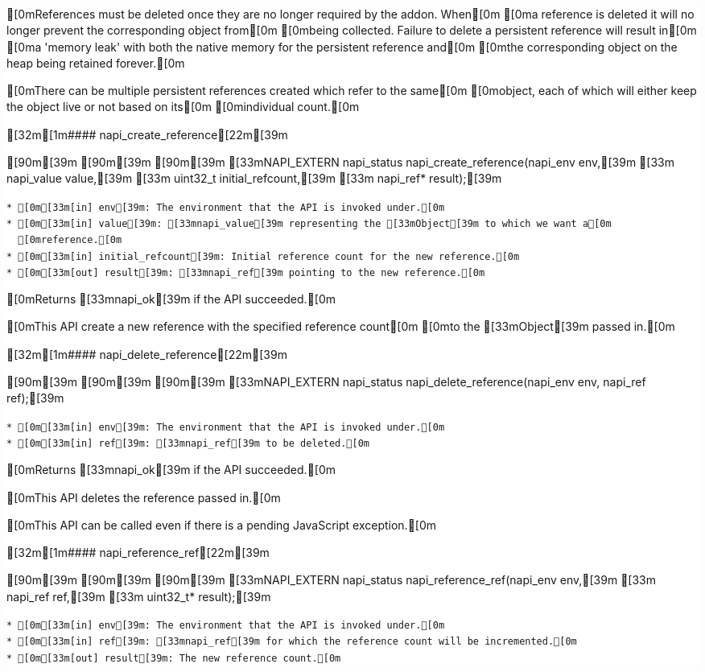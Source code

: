 [0mReferences must be deleted once they are no longer required by the addon. When[0m
[0ma reference is deleted it will no longer prevent the corresponding object from[0m
[0mbeing collected. Failure to delete a persistent reference will result in[0m
[0ma 'memory leak' with both the native memory for the persistent reference and[0m
[0mthe corresponding object on the heap being retained forever.[0m

[0mThere can be multiple persistent references created which refer to the same[0m
[0mobject, each of which will either keep the object live or not based on its[0m
[0mindividual count.[0m

[32m[1m#### napi_create_reference[22m[39m

[90m[39m
[90m[39m
[90m[39m    [33mNAPI_EXTERN napi_status napi_create_reference(napi_env env,[39m
    [33m                                              napi_value value,[39m
    [33m                                              uint32_t initial_refcount,[39m
    [33m                                              napi_ref* result);[39m

    * [0m[33m[in] env[39m: The environment that the API is invoked under.[0m
    * [0m[33m[in] value[39m: [33mnapi_value[39m representing the [33mObject[39m to which we want a[0m
      [0mreference.[0m
    * [0m[33m[in] initial_refcount[39m: Initial reference count for the new reference.[0m
    * [0m[33m[out] result[39m: [33mnapi_ref[39m pointing to the new reference.[0m

[0mReturns [33mnapi_ok[39m if the API succeeded.[0m

[0mThis API create a new reference with the specified reference count[0m
[0mto the [33mObject[39m passed in.[0m

[32m[1m#### napi_delete_reference[22m[39m

[90m[39m
[90m[39m
[90m[39m    [33mNAPI_EXTERN napi_status napi_delete_reference(napi_env env, napi_ref ref);[39m

    * [0m[33m[in] env[39m: The environment that the API is invoked under.[0m
    * [0m[33m[in] ref[39m: [33mnapi_ref[39m to be deleted.[0m

[0mReturns [33mnapi_ok[39m if the API succeeded.[0m

[0mThis API deletes the reference passed in.[0m

[0mThis API can be called even if there is a pending JavaScript exception.[0m

[32m[1m#### napi_reference_ref[22m[39m

[90m[39m
[90m[39m
[90m[39m    [33mNAPI_EXTERN napi_status napi_reference_ref(napi_env env,[39m
    [33m                                           napi_ref ref,[39m
    [33m                                           uint32_t* result);[39m

    * [0m[33m[in] env[39m: The environment that the API is invoked under.[0m
    * [0m[33m[in] ref[39m: [33mnapi_ref[39m for which the reference count will be incremented.[0m
    * [0m[33m[out] result[39m: The new reference count.[0m
